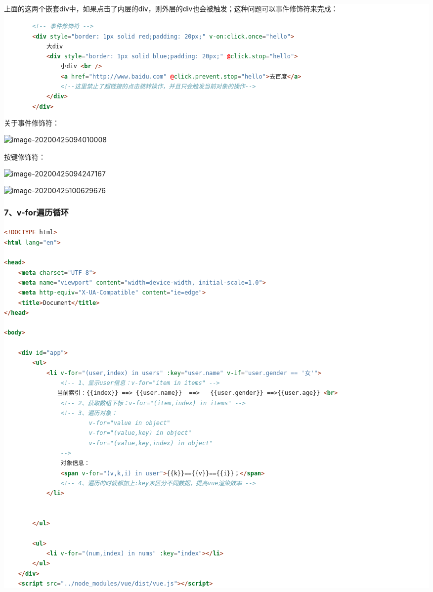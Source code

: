 上面的这两个嵌套div中，如果点击了内层的div，则外层的div也会被触发；这种问题可以事件修饰符来完成：

```html
        <!-- 事件修饰符 -->
        <div style="border: 1px solid red;padding: 20px;" v-on:click.once="hello">
            大div
            <div style="border: 1px solid blue;padding: 20px;" @click.stop="hello">
                小div <br />
                <a href="http://www.baidu.com" @click.prevent.stop="hello">去百度</a>
                <!--这里禁止了超链接的点击跳转操作，并且只会触发当前对象的操作-->
            </div>
        </div>
```

关于事件修饰符：

![image-20200425094010008](images/image-20200425094010008.png)



按键修饰符：

![image-20200425094247167](images/image-20200425094247167.png)

![image-20200425100629676](images/image-20200425100629676.png)



### 7、v-for遍历循环

```html
<!DOCTYPE html>
<html lang="en">

<head>
    <meta charset="UTF-8">
    <meta name="viewport" content="width=device-width, initial-scale=1.0">
    <meta http-equiv="X-UA-Compatible" content="ie=edge">
    <title>Document</title>
</head>

<body>

    <div id="app">
        <ul>
            <li v-for="(user,index) in users" :key="user.name" v-if="user.gender == '女'">
                <!-- 1、显示user信息：v-for="item in items" -->
               当前索引：{{index}} ==> {{user.name}}  ==>   {{user.gender}} ==>{{user.age}} <br>
                <!-- 2、获取数组下标：v-for="(item,index) in items" -->
                <!-- 3、遍历对象：
                        v-for="value in object"
                        v-for="(value,key) in object"
                        v-for="(value,key,index) in object" 
                -->
                对象信息：
                <span v-for="(v,k,i) in user">{{k}}=={{v}}=={{i}}；</span>
                <!-- 4、遍历的时候都加上:key来区分不同数据，提高vue渲染效率 -->
            </li>

            
        </ul>

        <ul>
            <li v-for="(num,index) in nums" :key="index"></li>
        </ul>
    </div>
    <script src="../node_modules/vue/dist/vue.js"></script>
```